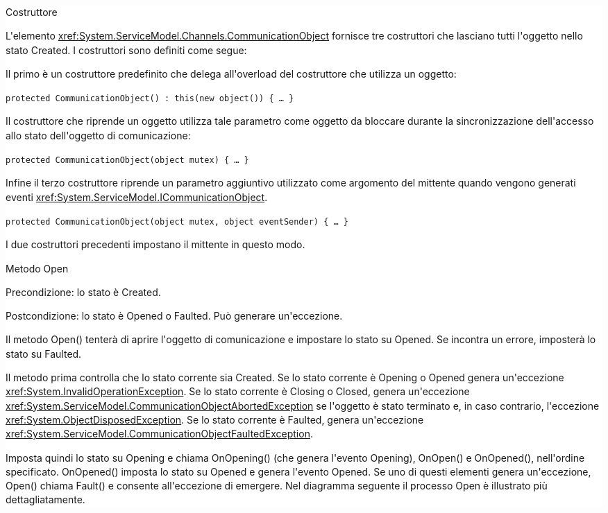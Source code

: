  Costruttore  
  
 L'elemento <xref:System.ServiceModel.Channels.CommunicationObject> fornisce tre costruttori che lasciano tutti l'oggetto nello stato Created. I costruttori sono definiti come segue:  
  
 Il primo è un costruttore predefinito che delega all'overload del costruttore che utilizza un oggetto:  
  
 `protected CommunicationObject() : this(new object()) { … }`  
  
 Il costruttore che riprende un oggetto utilizza tale parametro come oggetto da bloccare durante la sincronizzazione dell'accesso allo stato dell'oggetto di comunicazione:  
  
 `protected CommunicationObject(object mutex) { … }`  
  
 Infine il terzo costruttore riprende un parametro aggiuntivo utilizzato come argomento del mittente quando vengono generati eventi <xref:System.ServiceModel.ICommunicationObject>.  
  
 `protected CommunicationObject(object mutex, object eventSender) { … }`  
  
 I due costruttori precedenti impostano il mittente in questo modo.  
  
 Metodo Open  
  
 Precondizione: lo stato è Created.  
  
 Postcondizione: lo stato è Opened o Faulted. Può generare un'eccezione.  
  
 Il metodo Open() tenterà di aprire l'oggetto di comunicazione e impostare lo stato su Opened. Se incontra un errore, imposterà lo stato su Faulted.  
  
 Il metodo prima controlla che lo stato corrente sia Created. Se lo stato corrente è Opening o Opened genera un'eccezione <xref:System.InvalidOperationException>. Se lo stato corrente è Closing o Closed, genera un'eccezione <xref:System.ServiceModel.CommunicationObjectAbortedException> se l'oggetto è stato terminato e, in caso contrario, l'eccezione <xref:System.ObjectDisposedException>. Se lo stato corrente è Faulted, genera un'eccezione <xref:System.ServiceModel.CommunicationObjectFaultedException>.  
  
 Imposta quindi lo stato su Opening e chiama OnOpening() (che genera l'evento Opening), OnOpen() e OnOpened(), nell'ordine specificato. OnOpened() imposta lo stato su Opened e genera l'evento Opened. Se uno di questi elementi genera un'eccezione, Open() chiama Fault() e consente all'eccezione di emergere. Nel diagramma seguente il processo Open è illustrato più dettagliatamente.  
  
